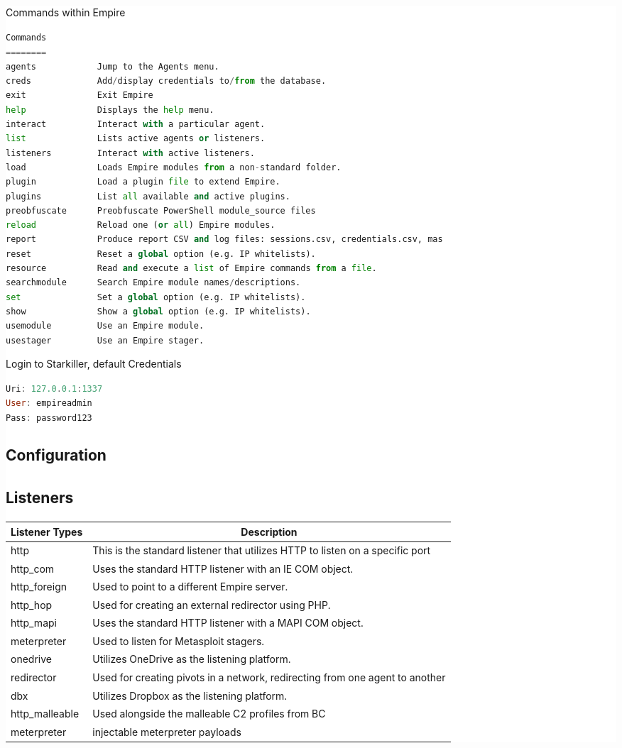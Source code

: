 Commands within Empire
```python
Commands
========
agents            Jump to the Agents menu.
creds             Add/display credentials to/from the database.
exit              Exit Empire
help              Displays the help menu.
interact          Interact with a particular agent.
list              Lists active agents or listeners.
listeners         Interact with active listeners.
load              Loads Empire modules from a non-standard folder.
plugin            Load a plugin file to extend Empire.
plugins           List all available and active plugins.
preobfuscate      Preobfuscate PowerShell module_source files
reload            Reload one (or all) Empire modules.
report            Produce report CSV and log files: sessions.csv, credentials.csv, mas
reset             Reset a global option (e.g. IP whitelists).
resource          Read and execute a list of Empire commands from a file.
searchmodule      Search Empire module names/descriptions.
set               Set a global option (e.g. IP whitelists).
show              Show a global option (e.g. IP whitelists).
usemodule         Use an Empire module.
usestager         Use an Empire stager.
```

Login to Starkiller, default Credentials
```powershell
Uri: 127.0.0.1:1337
User: empireadmin
Pass: password123
```

##  Configuration


## Listeners

Listener Types | Description
--- | ---
http | This is the standard listener that utilizes HTTP to listen on a specific port
http_com | Uses the standard HTTP listener with an IE COM object.
http_foreign | Used to point to a different Empire server.
http_hop | Used for creating an external redirector using PHP.
http_mapi | Uses the standard HTTP listener with a MAPI COM object.
meterpreter |  Used to listen for Metasploit stagers.
onedrive | Utilizes OneDrive as the listening platform.
redirector | Used for creating pivots in a network, redirecting from one agent to another
dbx | Utilizes Dropbox as the listening platform.
http_malleable | Used alongside the malleable C2 profiles from BC|Security.
meterpreter | injectable meterpreter payloads
